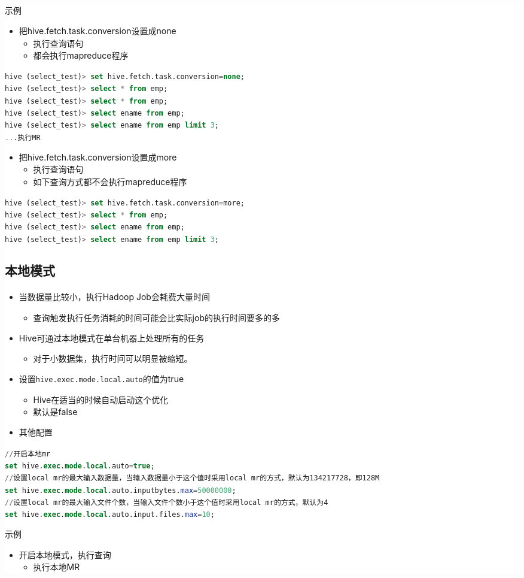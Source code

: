 


示例

- 把hive.fetch.task.conversion设置成none
  - 执行查询语句
  - 都会执行mapreduce程序

```sql
hive (select_test)> set hive.fetch.task.conversion=none;
hive (select_test)> select * from emp;
hive (select_test)> select * from emp;
hive (select_test)> select ename from emp;
hive (select_test)> select ename from emp limit 3;
...执行MR
```

- 把hive.fetch.task.conversion设置成more
  - 执行查询语句
  - 如下查询方式都不会执行mapreduce程序

```sql
hive (select_test)> set hive.fetch.task.conversion=more;
hive (select_test)> select * from emp;
hive (select_test)> select ename from emp;
hive (select_test)> select ename from emp limit 3;
```



## 本地模式

- 当数据量比较小，执行Hadoop Job会耗费大量时间
  - 查询触发执行任务消耗的时间可能会比实际job的执行时间要多的多
- Hive可通过本地模式在单台机器上处理所有的任务
  - 对于小数据集，执行时间可以明显被缩短。

- 设置`hive.exec.mode.local.auto`的值为true
  - Hive在适当的时候自动启动这个优化
  - 默认是false
- 其他配置

```sql
//开启本地mr
set hive.exec.mode.local.auto=true; 
//设置local mr的最大输入数据量，当输入数据量小于这个值时采用local mr的方式，默认为134217728，即128M
set hive.exec.mode.local.auto.inputbytes.max=50000000;
//设置local mr的最大输入文件个数，当输入文件个数小于这个值时采用local mr的方式，默认为4
set hive.exec.mode.local.auto.input.files.max=10;
```



示例

- 开启本地模式，执行查询
  - 执行本地MR
